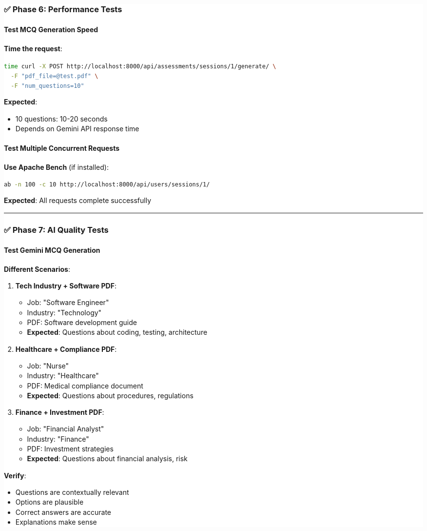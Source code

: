 
### ✅ Phase 6: Performance Tests

#### Test MCQ Generation Speed

**Time the request**:

```bash
time curl -X POST http://localhost:8000/api/assessments/sessions/1/generate/ \
  -F "pdf_file=@test.pdf" \
  -F "num_questions=10"
```

**Expected**:

- 10 questions: 10-20 seconds
- Depends on Gemini API response time

#### Test Multiple Concurrent Requests

**Use Apache Bench** (if installed):

```bash
ab -n 100 -c 10 http://localhost:8000/api/users/sessions/1/
```

**Expected**: All requests complete successfully

---

### ✅ Phase 7: AI Quality Tests

#### Test Gemini MCQ Generation

**Different Scenarios**:

1. **Tech Industry + Software PDF**:

   - Job: "Software Engineer"
   - Industry: "Technology"
   - PDF: Software development guide
   - **Expected**: Questions about coding, testing, architecture

2. **Healthcare + Compliance PDF**:

   - Job: "Nurse"
   - Industry: "Healthcare"
   - PDF: Medical compliance document
   - **Expected**: Questions about procedures, regulations

3. **Finance + Investment PDF**:
   - Job: "Financial Analyst"
   - Industry: "Finance"
   - PDF: Investment strategies
   - **Expected**: Questions about financial analysis, risk

**Verify**:

- Questions are contextually relevant
- Options are plausible
- Correct answers are accurate
- Explanations make sense
